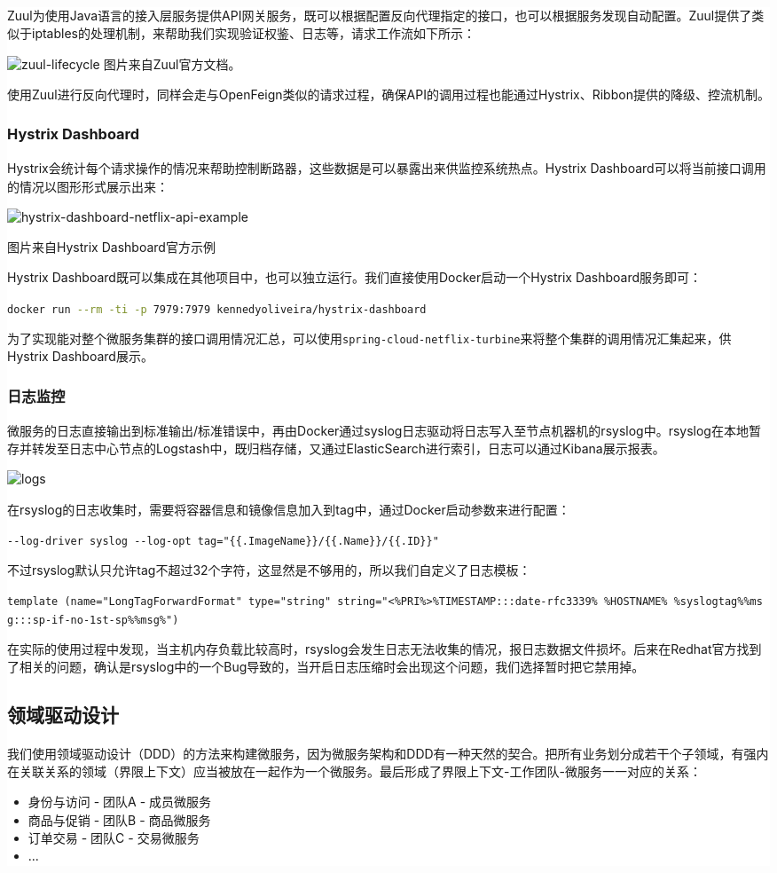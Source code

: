 Zuul为使用Java语言的接入层服务提供API网关服务，既可以根据配置反向代理指定的接口，也可以根据服务发现自动配置。Zuul提供了类似于iptables的处理机制，来帮助我们实现验证权鉴、日志等，请求工作流如下所示：


![zuul-lifecycle](/images/fx/10-flow-zuul.png)
图片来自Zuul官方文档。

使用Zuul进行反向代理时，同样会走与OpenFeign类似的请求过程，确保API的调用过程也能通过Hystrix、Ribbon提供的降级、控流机制。

### Hystrix Dashboard

Hystrix会统计每个请求操作的情况来帮助控制断路器，这些数据是可以暴露出来供监控系统热点。Hystrix Dashboard可以将当前接口调用的情况以图形形式展示出来：

![hystrix-dashboard-netflix-api-example](/images/fx/11-flow-hystrix-dashboard.png)

图片来自Hystrix Dashboard官方示例

Hystrix Dashboard既可以集成在其他项目中，也可以独立运行。我们直接使用Docker启动一个Hystrix Dashboard服务即可：

```sh
docker run --rm -ti -p 7979:7979 kennedyoliveira/hystrix-dashboard
```

为了实现能对整个微服务集群的接口调用情况汇总，可以使用`spring-cloud-netflix-turbine`来将整个集群的调用情况汇集起来，供Hystrix Dashboard展示。

### 日志监控

微服务的日志直接输出到标准输出/标准错误中，再由Docker通过syslog日志驱动将日志写入至节点机器机的rsyslog中。rsyslog在本地暂存并转发至日志中心节点的Logstash中，既归档存储，又通过ElasticSearch进行索引，日志可以通过Kibana展示报表。

![logs](/images/fx/12-flow-elk.png)

在rsyslog的日志收集时，需要将容器信息和镜像信息加入到tag中，通过Docker启动参数来进行配置：

```
--log-driver syslog --log-opt tag="{{.ImageName}}/{{.Name}}/{{.ID}}"
```

不过rsyslog默认只允许tag不超过32个字符，这显然是不够用的，所以我们自定义了日志模板：

```
template (name="LongTagForwardFormat" type="string" string="<%PRI%>%TIMESTAMP:::date-rfc3339% %HOSTNAME% %syslogtag%%msg:::sp-if-no-1st-sp%%msg%")
```

在实际的使用过程中发现，当主机内存负载比较高时，rsyslog会发生日志无法收集的情况，报日志数据文件损坏。后来在Redhat官方找到了相关的问题，确认是rsyslog中的一个Bug导致的，当开启日志压缩时会出现这个问题，我们选择暂时把它禁用掉。

## 领域驱动设计

我们使用领域驱动设计（DDD）的方法来构建微服务，因为微服务架构和DDD有一种天然的契合。把所有业务划分成若干个子领域，有强内在关联关系的领域（界限上下文）应当被放在一起作为一个微服务。最后形成了界限上下文-工作团队-微服务一一对应的关系：

* 身份与访问 - 团队A - 成员微服务
* 商品与促销 - 团队B - 商品微服务
* 订单交易 - 团队C - 交易微服务
* ...
